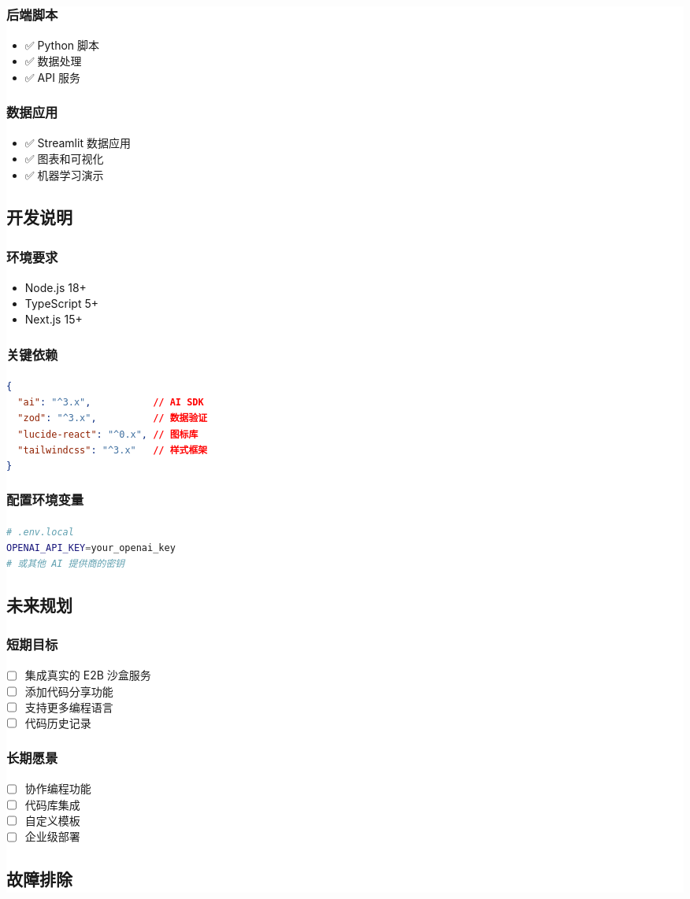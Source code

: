 ### 后端脚本
- ✅ Python 脚本
- ✅ 数据处理
- ✅ API 服务

### 数据应用
- ✅ Streamlit 数据应用
- ✅ 图表和可视化
- ✅ 机器学习演示

## 开发说明

### 环境要求
- Node.js 18+
- TypeScript 5+
- Next.js 15+

### 关键依赖
```json
{
  "ai": "^3.x",           // AI SDK
  "zod": "^3.x",          // 数据验证
  "lucide-react": "^0.x", // 图标库
  "tailwindcss": "^3.x"   // 样式框架
}
```

### 配置环境变量
```bash
# .env.local
OPENAI_API_KEY=your_openai_key
# 或其他 AI 提供商的密钥
```

## 未来规划

### 短期目标
- [ ] 集成真实的 E2B 沙盒服务
- [ ] 添加代码分享功能  
- [ ] 支持更多编程语言
- [ ] 代码历史记录

### 长期愿景
- [ ] 协作编程功能
- [ ] 代码库集成
- [ ] 自定义模板
- [ ] 企业级部署

## 故障排除
